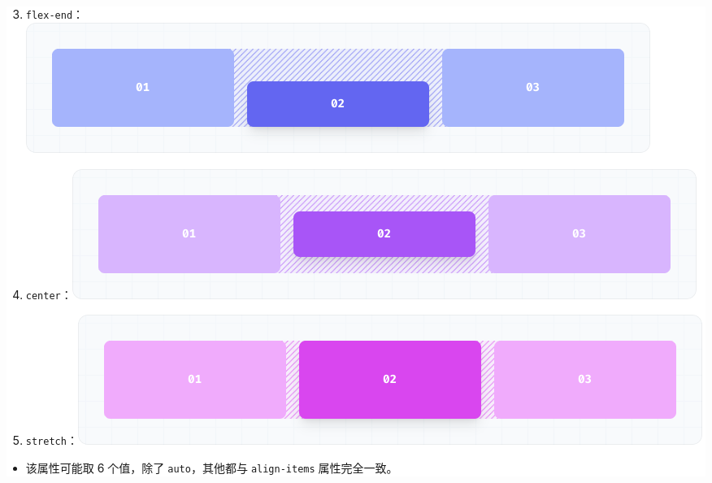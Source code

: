   3. `flex-end`：![self-end](./self-end.png)

  4. `center`：![self-center](./self-center.png)

  5. `stretch`：![self-stretch](./self-stretch.png)

- 该属性可能取 6 个值，除了 `auto`，其他都与 `align-items` 属性完全一致。
